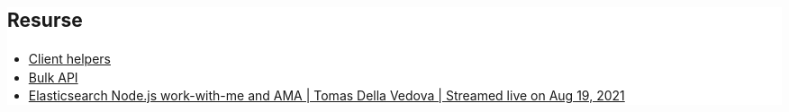 ## Resurse

- [Client helpers](https://www.elastic.co/guide/en/elasticsearch/client/javascript-api/master/client-helpers.html)
- [Bulk API](https://www.elastic.co/guide/en/elasticsearch/reference/master/docs-bulk.html)
- [Elasticsearch Node.js work-with-me and AMA | Tomas Della Vedova | Streamed live on Aug 19, 2021](https://www.youtube.com/watch?v=Jk4_4k1N3yw)
